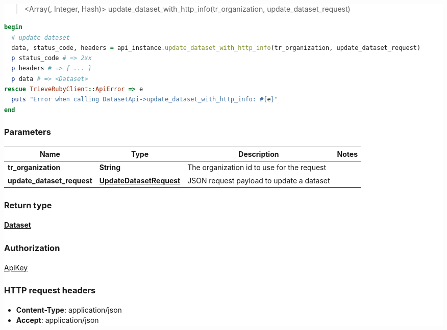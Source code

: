 > <Array(<Dataset>, Integer, Hash)> update_dataset_with_http_info(tr_organization, update_dataset_request)

```ruby
begin
  # update_dataset
  data, status_code, headers = api_instance.update_dataset_with_http_info(tr_organization, update_dataset_request)
  p status_code # => 2xx
  p headers # => { ... }
  p data # => <Dataset>
rescue TrieveRubyClient::ApiError => e
  puts "Error when calling DatasetApi->update_dataset_with_http_info: #{e}"
end
```

### Parameters

| Name | Type | Description | Notes |
| ---- | ---- | ----------- | ----- |
| **tr_organization** | **String** | The organization id to use for the request |  |
| **update_dataset_request** | [**UpdateDatasetRequest**](UpdateDatasetRequest.md) | JSON request payload to update a dataset |  |

### Return type

[**Dataset**](Dataset.md)

### Authorization

[ApiKey](../README.md#ApiKey)

### HTTP request headers

- **Content-Type**: application/json
- **Accept**: application/json


